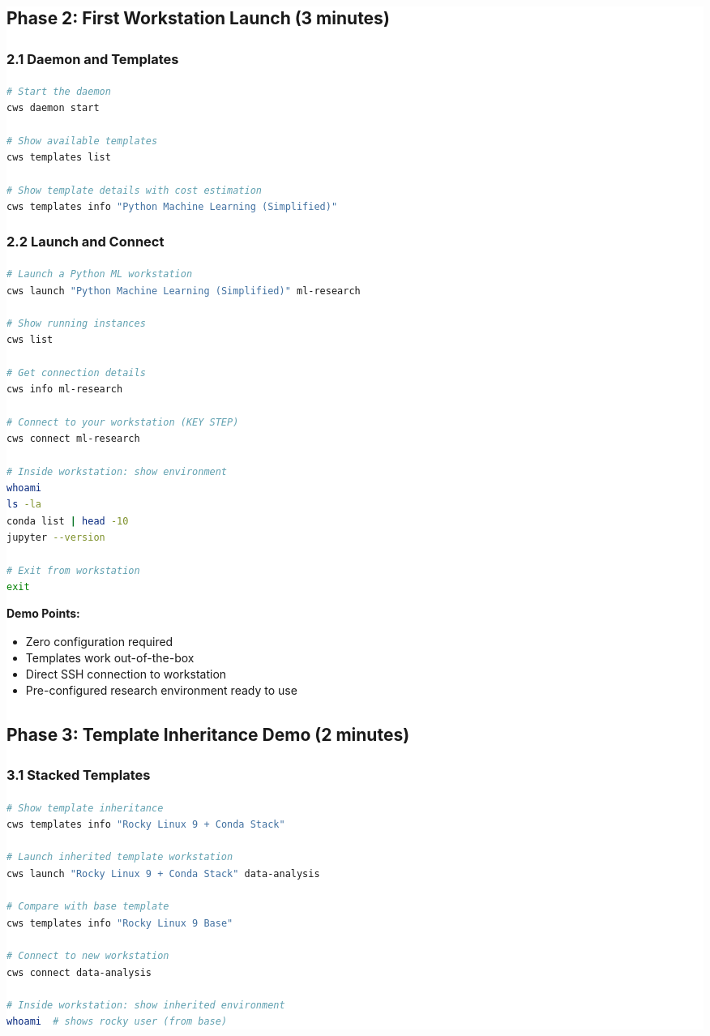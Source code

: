 ## Phase 2: First Workstation Launch (3 minutes)

### 2.1 Daemon and Templates
```bash
# Start the daemon
cws daemon start

# Show available templates
cws templates list

# Show template details with cost estimation
cws templates info "Python Machine Learning (Simplified)"
```

### 2.2 Launch and Connect
```bash
# Launch a Python ML workstation
cws launch "Python Machine Learning (Simplified)" ml-research

# Show running instances
cws list

# Get connection details
cws info ml-research

# Connect to your workstation (KEY STEP)
cws connect ml-research

# Inside workstation: show environment
whoami
ls -la
conda list | head -10
jupyter --version

# Exit from workstation
exit
```

**Demo Points:**
- Zero configuration required
- Templates work out-of-the-box
- Direct SSH connection to workstation
- Pre-configured research environment ready to use

## Phase 3: Template Inheritance Demo (2 minutes)

### 3.1 Stacked Templates
```bash
# Show template inheritance
cws templates info "Rocky Linux 9 + Conda Stack"

# Launch inherited template workstation
cws launch "Rocky Linux 9 + Conda Stack" data-analysis

# Compare with base template
cws templates info "Rocky Linux 9 Base"

# Connect to new workstation
cws connect data-analysis

# Inside workstation: show inherited environment
whoami  # shows rocky user (from base)
```